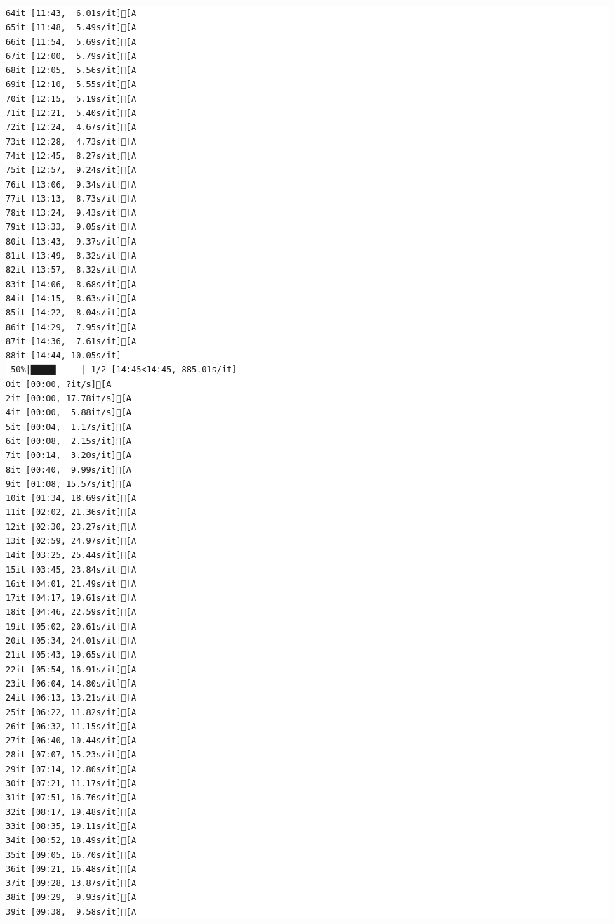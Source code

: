     64it [11:43,  6.01s/it][A
    65it [11:48,  5.49s/it][A
    66it [11:54,  5.69s/it][A
    67it [12:00,  5.79s/it][A
    68it [12:05,  5.56s/it][A
    69it [12:10,  5.55s/it][A
    70it [12:15,  5.19s/it][A
    71it [12:21,  5.40s/it][A
    72it [12:24,  4.67s/it][A
    73it [12:28,  4.73s/it][A
    74it [12:45,  8.27s/it][A
    75it [12:57,  9.24s/it][A
    76it [13:06,  9.34s/it][A
    77it [13:13,  8.73s/it][A
    78it [13:24,  9.43s/it][A
    79it [13:33,  9.05s/it][A
    80it [13:43,  9.37s/it][A
    81it [13:49,  8.32s/it][A
    82it [13:57,  8.32s/it][A
    83it [14:06,  8.68s/it][A
    84it [14:15,  8.63s/it][A
    85it [14:22,  8.04s/it][A
    86it [14:29,  7.95s/it][A
    87it [14:36,  7.61s/it][A
    88it [14:44, 10.05s/it]
     50%|█████     | 1/2 [14:45<14:45, 885.01s/it]
    0it [00:00, ?it/s][A
    2it [00:00, 17.78it/s][A
    4it [00:00,  5.88it/s][A
    5it [00:04,  1.17s/it][A
    6it [00:08,  2.15s/it][A
    7it [00:14,  3.20s/it][A
    8it [00:40,  9.99s/it][A
    9it [01:08, 15.57s/it][A
    10it [01:34, 18.69s/it][A
    11it [02:02, 21.36s/it][A
    12it [02:30, 23.27s/it][A
    13it [02:59, 24.97s/it][A
    14it [03:25, 25.44s/it][A
    15it [03:45, 23.84s/it][A
    16it [04:01, 21.49s/it][A
    17it [04:17, 19.61s/it][A
    18it [04:46, 22.59s/it][A
    19it [05:02, 20.61s/it][A
    20it [05:34, 24.01s/it][A
    21it [05:43, 19.65s/it][A
    22it [05:54, 16.91s/it][A
    23it [06:04, 14.80s/it][A
    24it [06:13, 13.21s/it][A
    25it [06:22, 11.82s/it][A
    26it [06:32, 11.15s/it][A
    27it [06:40, 10.44s/it][A
    28it [07:07, 15.23s/it][A
    29it [07:14, 12.80s/it][A
    30it [07:21, 11.17s/it][A
    31it [07:51, 16.76s/it][A
    32it [08:17, 19.48s/it][A
    33it [08:35, 19.11s/it][A
    34it [08:52, 18.49s/it][A
    35it [09:05, 16.70s/it][A
    36it [09:21, 16.48s/it][A
    37it [09:28, 13.87s/it][A
    38it [09:29,  9.93s/it][A
    39it [09:38,  9.58s/it][A